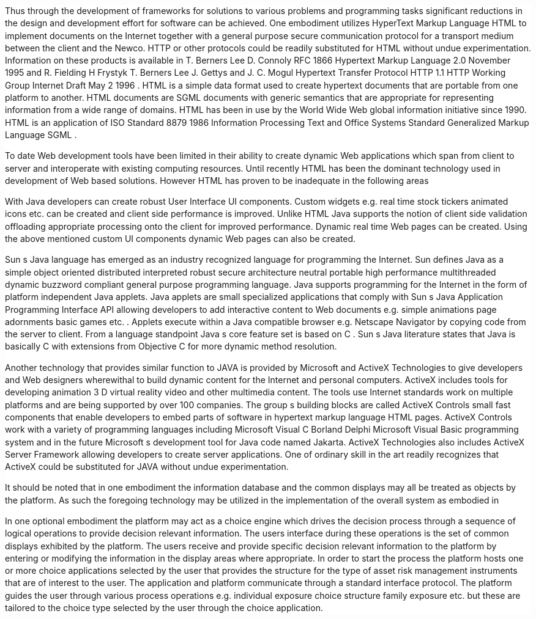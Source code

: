Thus through the development of frameworks for solutions to various problems and programming tasks significant reductions in the design and development effort for software can be achieved. One embodiment utilizes HyperText Markup Language HTML to implement documents on the Internet together with a general purpose secure communication protocol for a transport medium between the client and the Newco. HTTP or other protocols could be readily substituted for HTML without undue experimentation. Information on these products is available in T. Berners Lee D. Connoly RFC 1866 Hypertext Markup Language 2.0 November 1995 and R. Fielding H Frystyk T. Berners Lee J. Gettys and J. C. Mogul Hypertext Transfer Protocol HTTP 1.1 HTTP Working Group Internet Draft May 2 1996 . HTML is a simple data format used to create hypertext documents that are portable from one platform to another. HTML documents are SGML documents with generic semantics that are appropriate for representing information from a wide range of domains. HTML has been in use by the World Wide Web global information initiative since 1990. HTML is an application of ISO Standard 8879 1986 Information Processing Text and Office Systems Standard Generalized Markup Language SGML .

To date Web development tools have been limited in their ability to create dynamic Web applications which span from client to server and interoperate with existing computing resources. Until recently HTML has been the dominant technology used in development of Web based solutions. However HTML has proven to be inadequate in the following areas 

With Java developers can create robust User Interface UI components. Custom widgets e.g. real time stock tickers animated icons etc. can be created and client side performance is improved. Unlike HTML Java supports the notion of client side validation offloading appropriate processing onto the client for improved performance. Dynamic real time Web pages can be created. Using the above mentioned custom UI components dynamic Web pages can also be created.

Sun s Java language has emerged as an industry recognized language for programming the Internet. Sun defines Java as a simple object oriented distributed interpreted robust secure architecture neutral portable high performance multithreaded dynamic buzzword compliant general purpose programming language. Java supports programming for the Internet in the form of platform independent Java applets. Java applets are small specialized applications that comply with Sun s Java Application Programming Interface API allowing developers to add interactive content to Web documents e.g. simple animations page adornments basic games etc. . Applets execute within a Java compatible browser e.g. Netscape Navigator by copying code from the server to client. From a language standpoint Java s core feature set is based on C . Sun s Java literature states that Java is basically C with extensions from Objective C for more dynamic method resolution. 

Another technology that provides similar function to JAVA is provided by Microsoft and ActiveX Technologies to give developers and Web designers wherewithal to build dynamic content for the Internet and personal computers. ActiveX includes tools for developing animation 3 D virtual reality video and other multimedia content. The tools use Internet standards work on multiple platforms and are being supported by over 100 companies. The group s building blocks are called ActiveX Controls small fast components that enable developers to embed parts of software in hypertext markup language HTML pages. ActiveX Controls work with a variety of programming languages including Microsoft Visual C Borland Delphi Microsoft Visual Basic programming system and in the future Microsoft s development tool for Java code named Jakarta. ActiveX Technologies also includes ActiveX Server Framework allowing developers to create server applications. One of ordinary skill in the art readily recognizes that ActiveX could be substituted for JAVA without undue experimentation.

It should be noted that in one embodiment the information database and the common displays may all be treated as objects by the platform. As such the foregoing technology may be utilized in the implementation of the overall system as embodied in

In one optional embodiment the platform may act as a choice engine which drives the decision process through a sequence of logical operations to provide decision relevant information. The users interface during these operations is the set of common displays exhibited by the platform. The users receive and provide specific decision relevant information to the platform by entering or modifying the information in the display areas where appropriate. In order to start the process the platform hosts one or more choice applications selected by the user that provides the structure for the type of asset risk management instruments that are of interest to the user. The application and platform communicate through a standard interface protocol. The platform guides the user through various process operations e.g. individual exposure choice structure family exposure etc. but these are tailored to the choice type selected by the user through the choice application.
